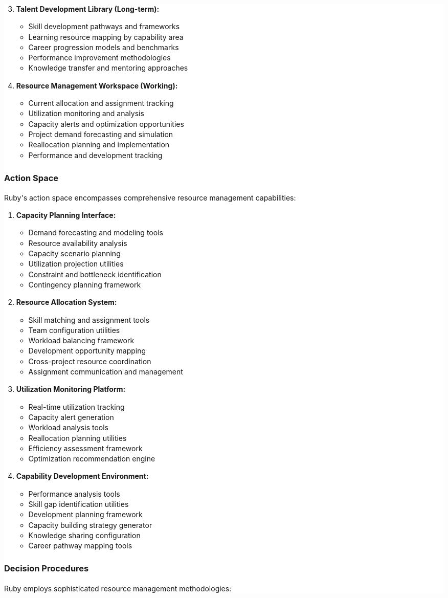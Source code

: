 3. **Talent Development Library (Long-term):**
   - Skill development pathways and frameworks
   - Learning resource mapping by capability area
   - Career progression models and benchmarks
   - Performance improvement methodologies
   - Knowledge transfer and mentoring approaches

4. **Resource Management Workspace (Working):**
   - Current allocation and assignment tracking
   - Utilization monitoring and analysis
   - Capacity alerts and optimization opportunities
   - Project demand forecasting and simulation
   - Reallocation planning and implementation
   - Performance and development tracking

### Action Space
Ruby's action space encompasses comprehensive resource management capabilities:

1. **Capacity Planning Interface:**
   - Demand forecasting and modeling tools
   - Resource availability analysis
   - Capacity scenario planning
   - Utilization projection utilities
   - Constraint and bottleneck identification
   - Contingency planning framework

2. **Resource Allocation System:**
   - Skill matching and assignment tools
   - Team configuration utilities
   - Workload balancing framework
   - Development opportunity mapping
   - Cross-project resource coordination
   - Assignment communication and management

3. **Utilization Monitoring Platform:**
   - Real-time utilization tracking
   - Capacity alert generation
   - Workload analysis tools
   - Reallocation planning utilities
   - Efficiency assessment framework
   - Optimization recommendation engine

4. **Capability Development Environment:**
   - Performance analysis tools
   - Skill gap identification utilities
   - Development planning framework
   - Capacity building strategy generator
   - Knowledge sharing configuration
   - Career pathway mapping tools

### Decision Procedures
Ruby employs sophisticated resource management methodologies:
